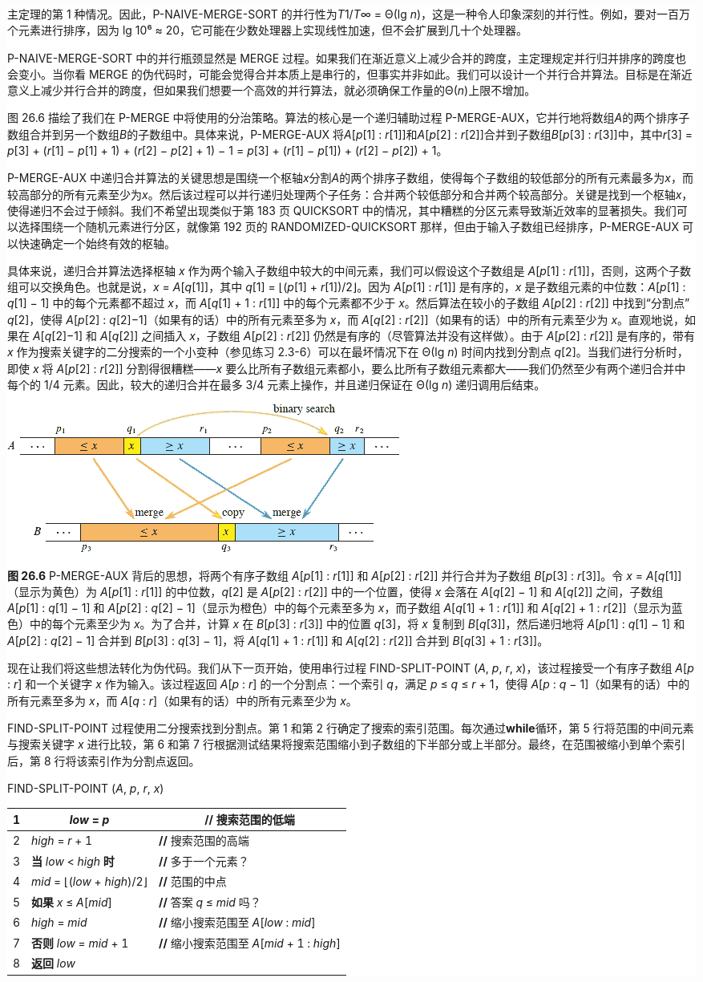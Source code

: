 主定理的第 1 种情况。因此，P-NAIVE-MERGE-SORT 的并行性为*T*1/*T*∞ = Θ(lg *n*)，这是一种令人印象深刻的并行性。例如，要对一百万个元素进行排序，因为 lg 10⁶ ≈ 20，它可能在少数处理器上实现线性加速，但不会扩展到几十个处理器。

P-NAIVE-MERGE-SORT 中的并行瓶颈显然是 MERGE 过程。如果我们在渐近意义上减少合并的跨度，主定理规定并行归并排序的跨度也会变小。当你看 MERGE 的伪代码时，可能会觉得合并本质上是串行的，但事实并非如此。我们可以设计一个并行合并算法。目标是在渐近意义上减少并行合并的跨度，但如果我们想要一个高效的并行算法，就必须确保工作量的Θ(*n*)上限不增加。

图 26.6 描绘了我们在 P-MERGE 中将使用的分治策略。算法的核心是一个递归辅助过程 P-MERGE-AUX，它并行地将数组*A*的两个排序子数组合并到另一个数组*B*的子数组中。具体来说，P-MERGE-AUX 将*A*[*p*[1] : *r*[1]]和*A*[*p*[2] : *r*[2]]合并到子数组*B*[*p*[3] : *r*[3]]中，其中*r*[3] = *p*[3] + (*r*[1] − *p*[1] + 1) + (*r*[2] − *p*[2] + 1) − 1 = *p*[3] + (*r*[1] − *p*[1]) + (*r*[2] − *p*[2]) + 1。

P-MERGE-AUX 中递归合并算法的关键思想是围绕一个枢轴*x*分割*A*的两个排序子数组，使得每个子数组的较低部分的所有元素最多为*x*，而较高部分的所有元素至少为*x*。然后该过程可以并行递归处理两个子任务：合并两个较低部分和合并两个较高部分。关键是找到一个枢轴*x*，使得递归不会过于倾斜。我们不希望出现类似于第 183 页 QUICKSORT 中的情况，其中糟糕的分区元素导致渐近效率的显著损失。我们可以选择围绕一个随机元素进行分区，就像第 192 页的 RANDOMIZED-QUICKSORT 那样，但由于输入子数组已经排序，P-MERGE-AUX 可以快速确定一个始终有效的枢轴。

具体来说，递归合并算法选择枢轴 *x* 作为两个输入子数组中较大的中间元素，我们可以假设这个子数组是 *A*[*p*[1] : *r*[1]]，否则，这两个子数组可以交换角色。也就是说，*x* = *A*[*q*[1]]，其中 *q*[1] = ⌊(*p*[1] + *r*[1])/2⌋。因为 *A*[*p*[1] : *r*[1]] 是有序的，*x* 是子数组元素的中位数：*A*[*p*[1] : *q*[1] − 1] 中的每个元素都不超过 *x*，而 *A*[*q*[1] + 1 : *r*[1]] 中的每个元素都不少于 *x*。然后算法在较小的子数组 *A*[*p*[2] : *r*[2]] 中找到“分割点” *q*[2]，使得 *A*[*p*[2] : *q*[2]−1]（如果有的话）中的所有元素至多为 *x*，而 *A*[*q*[2] : *r*[2]]（如果有的话）中的所有元素至少为 *x*。直观地说，如果在 *A*[*q*[2]−1] 和 *A*[*q*[2]] 之间插入 *x*，子数组 *A*[*p*[2] : *r*[2]] 仍然是有序的（尽管算法并没有这样做）。由于 *A*[*p*[2] : *r*[2]] 是有序的，带有 *x* 作为搜索关键字的二分搜索的一个小变种（参见练习 2.3-6）可以在最坏情况下在 Θ(lg *n*) 时间内找到分割点 *q*[2]。当我们进行分析时，即使 *x* 将 *A*[*p*[2] : *r*[2]] 分割得很糟糕——*x* 要么比所有子数组元素都小，要么比所有子数组元素都大——我们仍然至少有两个递归合并中每个的 1/4 元素。因此，较大的递归合并在最多 3/4 元素上操作，并且递归保证在 Θ(lg *n*) 递归调用后结束。

![艺术](img/Art_P838.jpg)

**图 26.6** P-MERGE-AUX 背后的思想，将两个有序子数组 *A*[*p*[1] : *r*[1]] 和 *A*[*p*[2] : *r*[2]] 并行合并为子数组 *B*[*p*[3] : *r*[3]]。令 *x* = *A*[*q*[1]]（显示为黄色）为 *A*[*p*[1] : *r*[1]] 的中位数，*q*[2] 是 *A*[*p*[2] : *r*[2]] 中的一个位置，使得 *x* 会落在 *A*[*q*[2] − 1] 和 *A*[*q*[2]] 之间，子数组 *A*[*p*[1] : *q*[1] − 1] 和 *A*[*p*[2] : *q*[2] − 1]（显示为橙色）中的每个元素至多为 *x*，而子数组 *A*[*q*[1] + 1 : *r*[1]] 和 *A*[*q*[2] + 1 : *r*[2]]（显示为蓝色）中的每个元素至少为 *x*。为了合并，计算 *x* 在 *B*[*p*[3] : *r*[3]] 中的位置 *q*[3]，将 *x* 复制到 *B*[*q*[3]]，然后递归地将 *A*[*p*[1] : *q*[1] − 1] 和 *A*[*p*[2] : *q*[2] − 1] 合并到 *B*[*p*[3] : *q*[3] − 1]，将 *A*[*q*[1] + 1 : *r*[1]] 和 *A*[*q*[2] : *r*[2]] 合并到 *B*[*q*[3] + 1 : *r*[3]]。

现在让我们将这些想法转化为伪代码。我们从下一页开始，使用串行过程 FIND-SPLIT-POINT (*A*, *p*, *r*, *x*)，该过程接受一个有序子数组 *A*[*p* : *r*] 和一个关键字 *x* 作为输入。该过程返回 *A*[*p* : *r*] 的一个分割点：一个索引 *q*，满足 *p* ≤ *q* ≤ *r* + 1，使得 *A*[*p* : *q* − 1]（如果有的话）中的所有元素至多为 *x*，而 *A*[*q* : *r*]（如果有的话）中的所有元素至少为 *x*。

FIND-SPLIT-POINT 过程使用二分搜索找到分割点。第 1 和第 2 行确定了搜索的索引范围。每次通过**while**循环，第 5 行将范围的中间元素与搜索关键字 *x* 进行比较，第 6 和第 7 行根据测试结果将搜索范围缩小到子数组的下半部分或上半部分。最终，在范围被缩小到单个索引后，第 8 行将该索引作为分割点返回。

FIND-SPLIT-POINT (*A*, *p*, *r*, *x*)

| 1 | *low* = *p* | **//** 搜索范围的低端 |
| --- | --- | --- |
| 2 | *high* = *r* + 1 | **//** 搜索范围的高端 |
| 3 | **当** *low* < *high* **时** | **//** 多于一个元素？ |
| 4 | *mid* = ⌊(*low* + *high*)/2⌋ | **//** 范围的中点 |
| 5 | **如果** *x* ≤ *A*[*mid*] | **//** 答案 *q* ≤ *mid* 吗？ |
| 6 | *high* = *mid* | **//** 缩小搜索范围至 *A*[*low* : *mid*] |
| 7 | **否则** *low* = *mid* + 1 | **//** 缩小搜索范围至 *A*[*mid* + 1 : *high*] |
| 8 | **返回** *low* |
